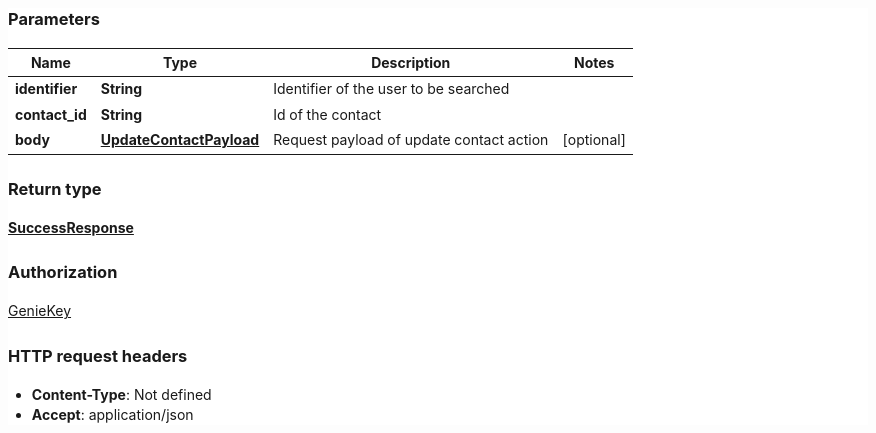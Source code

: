### Parameters

Name | Type | Description  | Notes
------------- | ------------- | ------------- | -------------
 **identifier** | **String**| Identifier of the user to be searched | 
 **contact_id** | **String**| Id of the contact | 
 **body** | [**UpdateContactPayload**](UpdateContactPayload.md)| Request payload of update contact action | [optional] 

### Return type

[**SuccessResponse**](SuccessResponse.md)

### Authorization

[GenieKey](../README.md#GenieKey)

### HTTP request headers

 - **Content-Type**: Not defined
 - **Accept**: application/json



